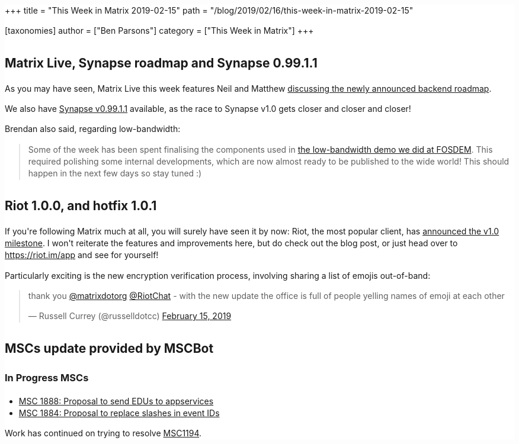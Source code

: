 +++
title = "This Week in Matrix 2019-02-15"
path = "/blog/2019/02/16/this-week-in-matrix-2019-02-15"

[taxonomies]
author = ["Ben Parsons"]
category = ["This Week in Matrix"]
+++

## Matrix Live, Synapse roadmap and Synapse 0.99.1.1

As you may have seen, Matrix Live this week features Neil and Matthew <a href="/blog/2019/02/15/publishing-the-backend-roadmap/">discussing the newly announced backend roadmap</a>.

<iframe src="https://www.youtube.com/embed/LfyQ6cNGbLk" width="560" height="315" frameBorder="0" allowFullScreen="allowfullscreen"></iframe>

We also have <a href="https://github.com/matrix-org/synapse/releases/tag/v0.99.1.1">Synapse v0.99.1.1</a> available, as the race to Synapse v1.0 gets closer and closer and closer!

Brendan also said, regarding low-bandwidth:
<blockquote>Some of the week has been spent finalising the components used in <a href="https://video.fosdem.org/2019/H.1309/matrix.webm">the low-bandwidth demo we did at FOSDEM</a>. This required polishing some internal developments, which are now almost ready to be published to the wide world! This should happen in the next few days so stay tuned :)</blockquote>

## Riot 1.0.0, and hotfix 1.0.1

If you're following Matrix much at all, you will surely have seen it by now: Riot, the most popular client, has <a href="https://medium.com/@RiotChat/the-big-1-0-68fa7c6050be">announced the v1.0 milestone</a>. I won't reiterate the features and improvements here, but do check out the blog post, or just head over to <a href="https://riot.im/app">https://riot.im/app</a> and see for yourself!

Particularly exciting is the new encryption verification process, involving sharing a list of emojis out-of-band:
<blockquote class="twitter-tweet" data-lang="en">
<p dir="ltr" lang="en">thank you <a href="https://twitter.com/matrixdotorg?ref_src=twsrc%5Etfw">@matrixdotorg</a> <a href="https://twitter.com/RiotChat?ref_src=twsrc%5Etfw">@RiotChat</a> - with the new update the office is full of people yelling names of emoji at each other</p>
— Russell Currey (@russelldotcc) <a href="https://twitter.com/russelldotcc/status/1096266096926109696?ref_src=twsrc%5Etfw">February 15, 2019</a></blockquote>

## MSCs update provided by MSCBot

### In Progress MSCs

<ul>
 	<li><a href="https://github.com/matrix-org/matrix-doc/pull/1888">MSC 1888: Proposal to send EDUs to appservices</a></li>
 	<li><a href="https://github.com/matrix-org/matrix-doc/pull/1884">MSC 1884: Proposal to replace slashes in event IDs</a></li>
</ul>
Work has continued on trying to resolve <a href="https://github.com/matrix-org/matrix-doc/pull/1194">MSC1194</a>.

